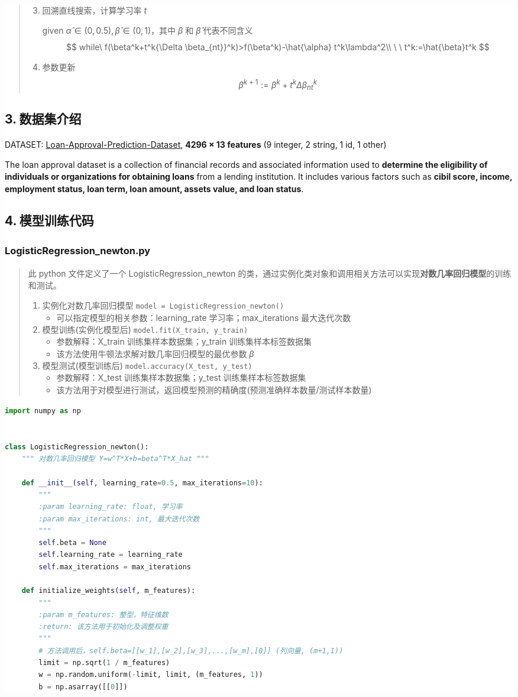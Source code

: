 >
> 3. 回溯直线搜索，计算学习率 $t$
>
>    given $\hat{\alpha}\in(0,0.5), \hat{\beta}\in(0,1)$，其中 $\beta$ 和 $\hat{\beta}$ 代表不同含义
>    $$
>    while\ f(\beta^k+t^k{\Delta \beta_{nt}}^k)>f(\beta^k)-\hat{\alpha} t^k\lambda^2\\
>    \ \ t^k:=\hat{\beta}t^k
>    $$
>
> 4. 参数更新
>    $$
>    \beta^{k+1}:=\beta^{k}+t^k{\Delta \beta_{nt}}^k
>    $$

## 3. 数据集介绍

DATASET: [Loan-Approval-Prediction-Dataset](https://www.kaggle.com/datasets/architsharma01/loan-approval-prediction-dataset/data), **4296 × 13 features** (9 integer, 2 string, 1 id, 1 other)

The loan approval dataset is a collection of financial records and associated information used to **determine the eligibility of individuals or organizations for obtaining loans** from a lending institution. It includes various factors such as **cibil score, income, employment status, loan term, loan amount, assets value, and loan status**. 

## 4. 模型训练代码

### LogisticRegression_newton.py

> 此 python 文件定义了一个 LogisticRegression_newton 的类，通过实例化类对象和调用相关方法可以实现**对数几率回归模型**的训练和测试。
>
> 1. 实例化对数几率回归模型 `model = LogisticRegression_newton() `
>    - 可以指定模型的相关参数：learning_rate 学习率；max_iterations 最大迭代次数
> 2. 模型训练(实例化模型后) `model.fit(X_train, y_train)`
>    - 参数解释：X_train 训练集样本数据集；y_train 训练集样本标签数据集
>    - 该方法使用牛顿法求解对数几率回归模型的最优参数 $\beta$
> 3. 模型测试(模型训练后) `model.accuracy(X_test, y_test)`
>    - 参数解释：X_test 训练集样本数据集；y_test 训练集样本标签数据集
>    - 该方法用于对模型进行测试，返回模型预测的精确度(预测准确样本数量/测试样本数量)

```python
import numpy as np


class LogisticRegression_newton():
    """ 对数几率回归模型 Y=w^T*X+b=beta^T*X_hat """

    def __init__(self, learning_rate=0.5, max_iterations=10):
        """
        :param learning_rate: float, 学习率
        :param max_iterations: int, 最大迭代次数
        """
        self.beta = None
        self.learning_rate = learning_rate
        self.max_iterations = max_iterations

    def initialize_weights(self, m_features):
        """
        :param m_features: 整型，特征维数
        :return: 该方法用于初始化及调整权重
        """
        # 方法调用后，self.beta=[[w_1],[w_2],[w_3],...,[w_m],[0]] (列向量, (m+1,1))
        limit = np.sqrt(1 / m_features)
        w = np.random.uniform(-limit, limit, (m_features, 1))
        b = np.asarray([[0]])
```